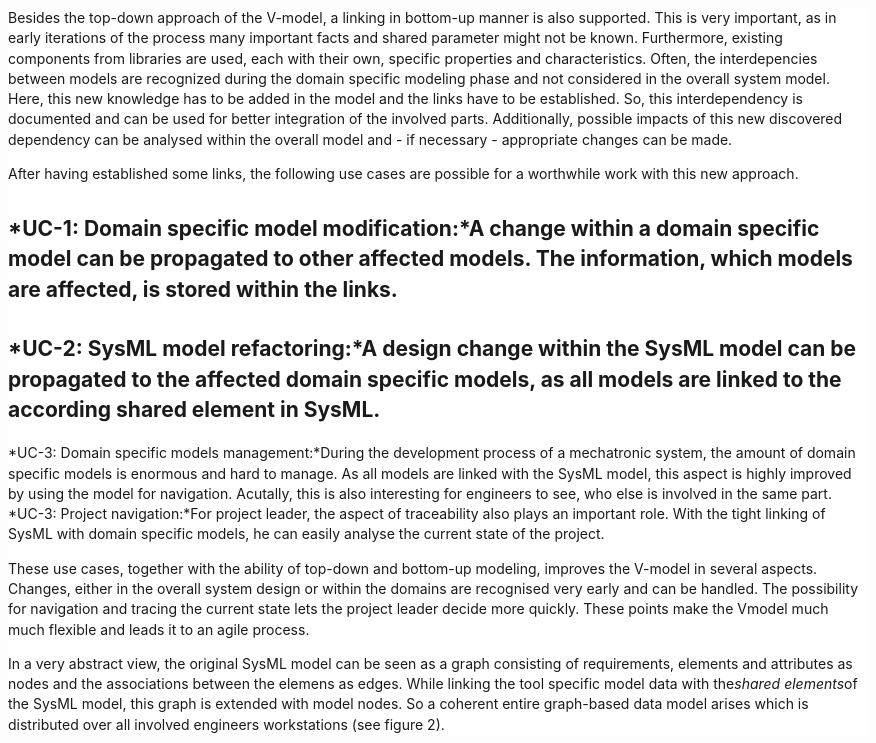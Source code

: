 Besides the top-down approach of the V-model, a linking in bottom-up manner is also supported. This is very important, as in early iterations of the process many important facts and shared parameter might not be known. Furthermore, existing components from libraries are used, each with their own, specific properties and characteristics. Often, the interdepencies between models are recognized during the domain specific modeling phase and not considered in the overall system model. Here, this new knowledge has to be added in the model and the links have to be established. So, this interdependency is documented and can be used for better integration of the involved parts. Additionally, possible impacts of this new discovered dependency can be analysed within the overall model and - if necessary - appropriate changes can be made.

After having established some links, the following use cases are possible for a worthwhile work with this new approach.

## *UC-1: Domain specific model modification:*A change within a domain specific model can be propagated to other affected models. The information, which models are affected, is stored within the links.

## *UC-2: SysML model refactoring:*A design change within the SysML model can be propagated to the affected domain specific models, as all models are linked to the according shared element in SysML.

*UC-3: Domain specific models management:*During the development process of a mechatronic system, the amount of domain specific models is enormous and hard to manage. As all models are linked with the SysML model, this aspect is highly improved by using the model for navigation. Acutally, this is also interesting for engineers to see, who else is involved in the same part.
*UC-3: Project navigation:*For project leader, the aspect of traceability also plays an important role. With the tight linking of SysML with domain specific models, he can easily analyse the current state of the project.

These use cases, together with the ability of top-down and bottom-up modeling, improves the V-model in several aspects. Changes, either in the overall system design or within the domains are recognised very early and can be handled. The possibility for navigation and tracing the current state lets the project leader decide more quickly. These points make the Vmodel much much flexible and leads it to an agile process.

In a very abstract view, the original SysML model can be seen as a graph consisting of requirements, elements and attributes as nodes and the associations between the elemens as edges. While linking the tool specific model data with the*shared elements*of the SysML model, this graph is extended with model nodes. So a coherent entire graph-based data model arises which is distributed over all involved engineers workstations (see figure 2).
